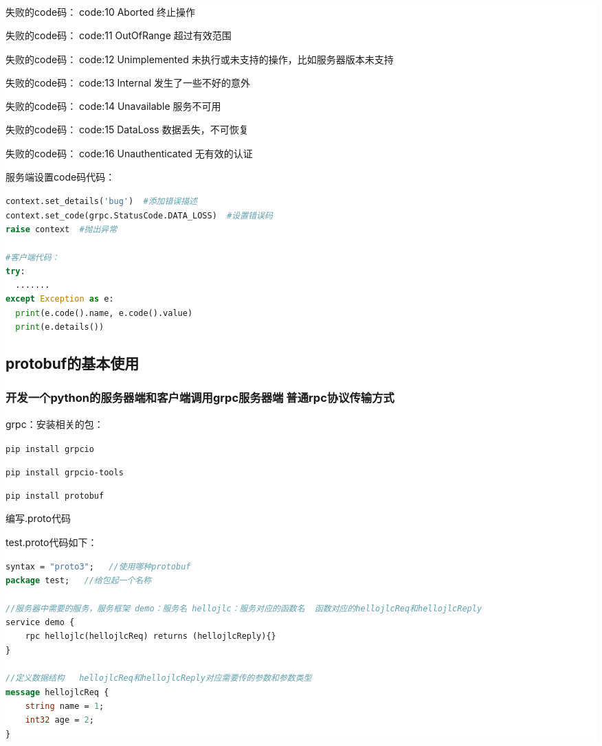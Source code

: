 失败的code码： code:10  Aborted  终止操作

失败的code码： code:11  OutOfRange  超过有效范围

失败的code码： code:12  Unimplemented  未执行或未支持的操作，比如服务器版本未支持

失败的code码： code:13  Internal  发生了一些不好的意外

失败的code码： code:14  Unavailable  服务不可用

失败的code码： code:15  DataLoss  数据丢失，不可恢复

失败的code码： code:16  Unauthenticated  无有效的认证



服务端设置code码代码：

```py
context.set_details('bug')  #添加错误描述
context.set_code(grpc.StatusCode.DATA_LOSS)  #设置错误码
raise context  #抛出异常

#客户端代码：
try:
  .......
except Exception as e:
  print(e.code().name, e.code().value)
  print(e.details())
```



## protobuf的基本使用

### 开发一个python的服务器端和客户端调用grpc服务器端  普通rpc协议传输方式

grpc：安装相关的包：

`pip install grpcio`

`pip install grpcio-tools`

`pip install protobuf `



编写.proto代码

test.proto代码如下：

```protobuf
syntax = "proto3";   //使用哪种protobuf
package test;   //给包起一个名称

//服务器中需要的服务，服务框架 demo：服务名 hellojlc：服务对应的函数名  函数对应的hellojlcReq和hellojlcReply
service demo {
    rpc hellojlc(hellojlcReq) returns (hellojlcReply){}
}

//定义数据结构   hellojlcReq和hellojlcReply对应需要传的参数和参数类型
message hellojlcReq {
    string name = 1;
    int32 age = 2;
}
```
